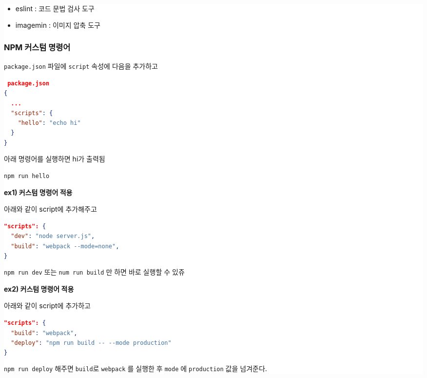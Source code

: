 - eslint : 코드 문법 검사 도구

- imagemin : 이미지 압축 도구

### NPM 커스텀 명령어

`package.json` 파일에 `script` 속성에 다음을 추가하고

```json
 package.json
{
  ...
  "scripts": {
    "hello": "echo hi"
  }
}
```
아래 명령어를 실행하면 hi가 출력됨
```bash
npm run hello
```
**ex1) 커스텀 명령어 적용**

아래와 같이 script에 추가해주고

```json
"scripts": {
  "dev": "node server.js",
  "build": "webpack --mode=none",
}
```
`npm run dev` 또는 `num run build` 만 하면 바로 실행할 수 있쥬

**ex2) 커스텀 명령어 적용**

아래와 같이 script에 추가하고
```json
"scripts": {
  "build": "webpack",
  "deploy": "npm run build -- --mode production"
}
```
 `npm run deploy` 해주면 `build`로 `webpack` 를 실행한 후 `mode` 에 `production` 값을 넘겨준다.